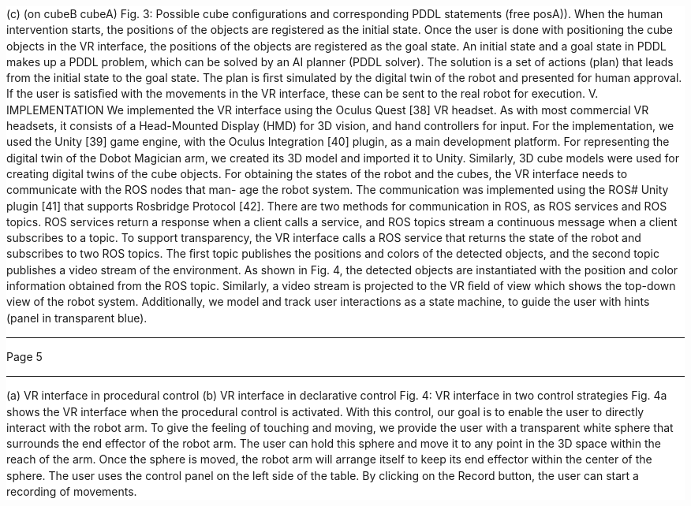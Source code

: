 (c) (on cubeB cubeA)
Fig. 3: Possible cube conﬁgurations and corresponding PDDL
statements
(free posA)). When the human intervention starts, the positions
of the objects are registered as the initial state. Once the
user is done with positioning the cube objects in the VR
interface, the positions of the objects are registered as the goal
state. An initial state and a goal state in PDDL makes up a
PDDL problem, which can be solved by an AI planner (PDDL
solver). The solution is a set of actions (plan) that leads from
the initial state to the goal state. The plan is ﬁrst simulated by
the digital twin of the robot and presented for human approval.
If the user is satisﬁed with the movements in the VR interface,
these can be sent to the real robot for execution.
V. IMPLEMENTATION
We implemented the VR interface using the Oculus Quest
[38] VR headset. As with most commercial VR headsets, it
consists of a Head-Mounted Display (HMD) for 3D vision,
and hand controllers for input. For the implementation, we
used the Unity [39] game engine, with the Oculus Integration
[40] plugin, as a main development platform. For representing
the digital twin of the Dobot Magician arm, we created its 3D
model and imported it to Unity. Similarly, 3D cube models
were used for creating digital twins of the cube objects.
For obtaining the states of the robot and the cubes, the VR
interface needs to communicate with the ROS nodes that man-
age the robot system. The communication was implemented
using the ROS# Unity plugin [41] that supports Rosbridge
Protocol [42]. There are two methods for communication in
ROS, as ROS services and ROS topics. ROS services return a
response when a client calls a service, and ROS topics stream
a continuous message when a client subscribes to a topic. To
support transparency, the VR interface calls a ROS service
that returns the state of the robot and subscribes to two ROS
topics. The ﬁrst topic publishes the positions and colors of
the detected objects, and the second topic publishes a video
stream of the environment. As shown in Fig. 4, the detected
objects are instantiated with the position and color information
obtained from the ROS topic. Similarly, a video stream is
projected to the VR ﬁeld of view which shows the top-down
view of the robot system. Additionally, we model and track
user interactions as a state machine, to guide the user with
hints (panel in transparent blue).


---

Page 5

---

(a) VR interface in procedural control
(b) VR interface in declarative control
Fig. 4: VR interface in two control strategies
Fig. 4a shows the VR interface when the procedural control
is activated. With this control, our goal is to enable the user
to directly interact with the robot arm. To give the feeling of
touching and moving, we provide the user with a transparent
white sphere that surrounds the end effector of the robot arm.
The user can hold this sphere and move it to any point in
the 3D space within the reach of the arm. Once the sphere
is moved, the robot arm will arrange itself to keep its end
effector within the center of the sphere. The user uses the
control panel on the left side of the table. By clicking on the
Record button, the user can start a recording of movements.